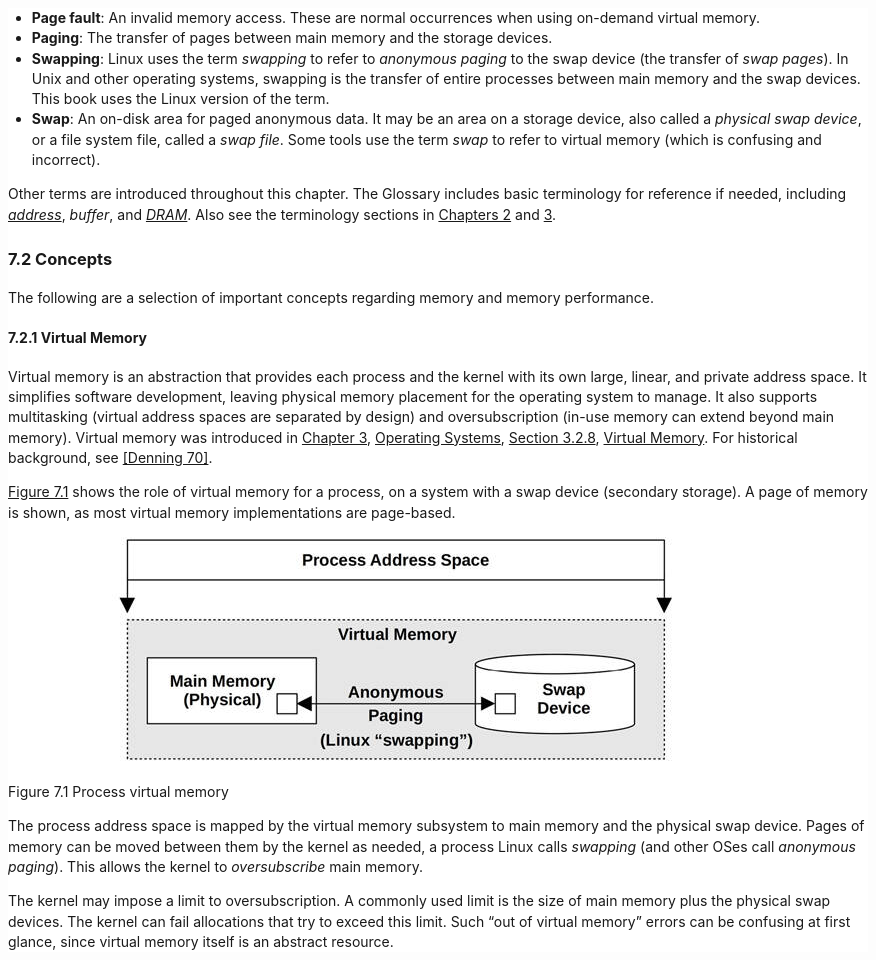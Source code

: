 - **Page fault**: An invalid memory access. These are normal occurrences when using on-demand virtual memory.
- **Paging**: The transfer of pages between main memory and the storage devices.
- **Swapping**: Linux uses the term *swapping* to refer to *anonymous paging* to the swap device (the transfer of *swap pages*). In Unix and other operating systems, swapping is the transfer of entire processes between main memory and the swap devices. This book uses the Linux version of the term.
- **Swap**: An on-disk area for paged anonymous data. It may be an area on a storage device, also called a *physical swap device*, or a file system file, called a *swap file*. Some tools use the term *swap* to refer to virtual memory (which is confusing and incorrect).

Other terms are introduced throughout this chapter. The Glossary includes basic terminology for reference if needed, including [*address*](gloss.md), *buffer*, and [*DRAM*](gloss.md). Also see the terminology sections in [Chapters 2](ch02.md) and [3](ch03.md).

### 7.2 Concepts

The following are a selection of important concepts regarding memory and memory performance.

#### 7.2.1 Virtual Memory

Virtual memory is an abstraction that provides each process and the kernel with its own large, linear, and private address space. It simplifies software development, leaving physical memory placement for the operating system to manage. It also supports multitasking (virtual address spaces are separated by design) and oversubscription (in-use memory can extend beyond main memory). Virtual memory was introduced in [Chapter 3](ch03.md), [Operating Systems](ch03.md), [Section 3.2.8](ch03.md), [Virtual Memory](ch03.md). For historical background, see [\[Denning 70\]](ch07.md).

[Figure 7.1](ch07.md) shows the role of virtual memory for a process, on a system with a swap device (secondary storage). A page of memory is shown, as most virtual memory implementations are page-based.

![Images](assets/07fig01.jpg)

Figure 7.1 Process virtual memory

The process address space is mapped by the virtual memory subsystem to main memory and the physical swap device. Pages of memory can be moved between them by the kernel as needed, a process Linux calls *swapping* (and other OSes call *anonymous paging*). This allows the kernel to *oversubscribe* main memory.

The kernel may impose a limit to oversubscription. A commonly used limit is the size of main memory plus the physical swap devices. The kernel can fail allocations that try to exceed this limit. Such “out of virtual memory” errors can be confusing at first glance, since virtual memory itself is an abstract resource.

